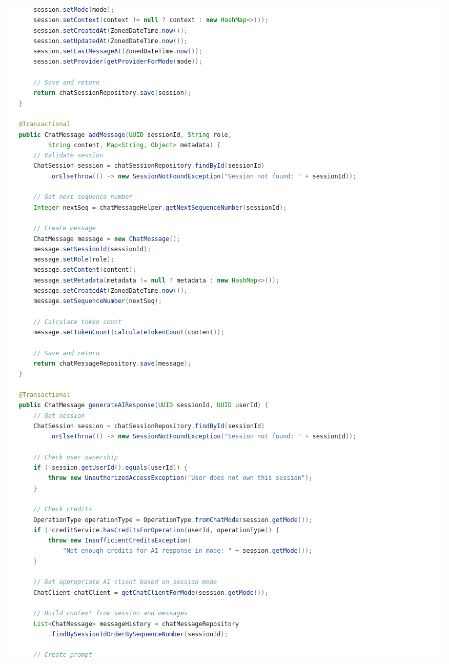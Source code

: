 ```java
        session.setMode(mode);
        session.setContext(context != null ? context : new HashMap<>());
        session.setCreatedAt(ZonedDateTime.now());
        session.setUpdatedAt(ZonedDateTime.now());
        session.setLastMessageAt(ZonedDateTime.now());
        session.setProvider(getProviderForMode(mode));
        
        // Save and return
        return chatSessionRepository.save(session);
    }
    
    @Transactional
    public ChatMessage addMessage(UUID sessionId, String role, 
            String content, Map<String, Object> metadata) {
        // Validate session
        ChatSession session = chatSessionRepository.findById(sessionId)
            .orElseThrow(() -> new SessionNotFoundException("Session not found: " + sessionId));
        
        // Get next sequence number
        Integer nextSeq = chatMessageHelper.getNextSequenceNumber(sessionId);
        
        // Create message
        ChatMessage message = new ChatMessage();
        message.setSessionId(sessionId);
        message.setRole(role);
        message.setContent(content);
        message.setMetadata(metadata != null ? metadata : new HashMap<>());
        message.setCreatedAt(ZonedDateTime.now());
        message.setSequenceNumber(nextSeq);
        
        // Calculate token count
        message.setTokenCount(calculateTokenCount(content));
        
        // Save and return
        return chatMessageRepository.save(message);
    }
    
    @Transactional
    public ChatMessage generateAIResponse(UUID sessionId, UUID userId) {
        // Get session
        ChatSession session = chatSessionRepository.findById(sessionId)
            .orElseThrow(() -> new SessionNotFoundException("Session not found: " + sessionId));
        
        // Check user ownership
        if (!session.getUserId().equals(userId)) {
            throw new UnauthorizedAccessException("User does not own this session");
        }
        
        // Check credits
        OperationType operationType = OperationType.fromChatMode(session.getMode());
        if (!creditService.hasCreditsForOperation(userId, operationType)) {
            throw new InsufficientCreditsException(
                "Not enough credits for AI response in mode: " + session.getMode());
        }
        
        // Get appropriate AI client based on session mode
        ChatClient chatClient = getChatClientForMode(session.getMode());
        
        // Build context from session and messages
        List<ChatMessage> messageHistory = chatMessageRepository
            .findBySessionIdOrderBySequenceNumber(sessionId);
        
        // Create prompt
```